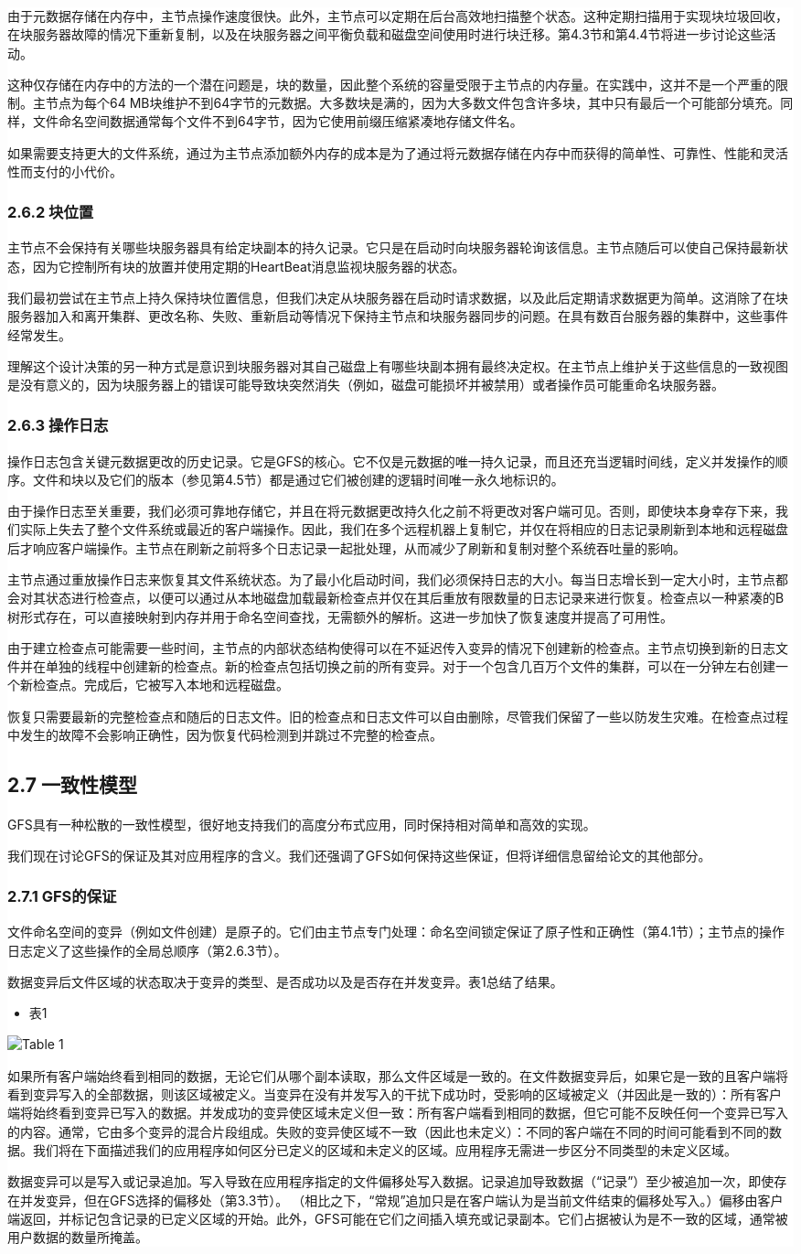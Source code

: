 由于元数据存储在内存中，主节点操作速度很快。此外，主节点可以定期在后台高效地扫描整个状态。这种定期扫描用于实现块垃圾回收，在块服务器故障的情况下重新复制，以及在块服务器之间平衡负载和磁盘空间使用时进行块迁移。第4.3节和第4.4节将进一步讨论这些活动。

这种仅存储在内存中的方法的一个潜在问题是，块的数量，因此整个系统的容量受限于主节点的内存量。在实践中，这并不是一个严重的限制。主节点为每个64 MB块维护不到64字节的元数据。大多数块是满的，因为大多数文件包含许多块，其中只有最后一个可能部分填充。同样，文件命名空间数据通常每个文件不到64字节，因为它使用前缀压缩紧凑地存储文件名。

如果需要支持更大的文件系统，通过为主节点添加额外内存的成本是为了通过将元数据存储在内存中而获得的简单性、可靠性、性能和灵活性而支付的小代价。

### 2.6.2 块位置

主节点不会保持有关哪些块服务器具有给定块副本的持久记录。它只是在启动时向块服务器轮询该信息。主节点随后可以使自己保持最新状态，因为它控制所有块的放置并使用定期的HeartBeat消息监视块服务器的状态。

我们最初尝试在主节点上持久保持块位置信息，但我们决定从块服务器在启动时请求数据，以及此后定期请求数据更为简单。这消除了在块服务器加入和离开集群、更改名称、失败、重新启动等情况下保持主节点和块服务器同步的问题。在具有数百台服务器的集群中，这些事件经常发生。

理解这个设计决策的另一种方式是意识到块服务器对其自己磁盘上有哪些块副本拥有最终决定权。在主节点上维护关于这些信息的一致视图是没有意义的，因为块服务器上的错误可能导致块突然消失（例如，磁盘可能损坏并被禁用）或者操作员可能重命名块服务器。

### 2.6.3 操作日志

操作日志包含关键元数据更改的历史记录。它是GFS的核心。它不仅是元数据的唯一持久记录，而且还充当逻辑时间线，定义并发操作的顺序。文件和块以及它们的版本（参见第4.5节）都是通过它们被创建的逻辑时间唯一永久地标识的。

由于操作日志至关重要，我们必须可靠地存储它，并且在将元数据更改持久化之前不将更改对客户端可见。否则，即使块本身幸存下来，我们实际上失去了整个文件系统或最近的客户端操作。因此，我们在多个远程机器上复制它，并仅在将相应的日志记录刷新到本地和远程磁盘后才响应客户端操作。主节点在刷新之前将多个日志记录一起批处理，从而减少了刷新和复制对整个系统吞吐量的影响。

主节点通过重放操作日志来恢复其文件系统状态。为了最小化启动时间，我们必须保持日志的大小。每当日志增长到一定大小时，主节点都会对其状态进行检查点，以便可以通过从本地磁盘加载最新检查点并仅在其后重放有限数量的日志记录来进行恢复。检查点以一种紧凑的B树形式存在，可以直接映射到内存并用于命名空间查找，无需额外的解析。这进一步加快了恢复速度并提高了可用性。

由于建立检查点可能需要一些时间，主节点的内部状态结构使得可以在不延迟传入变异的情况下创建新的检查点。主节点切换到新的日志文件并在单独的线程中创建新的检查点。新的检查点包括切换之前的所有变异。对于一个包含几百万个文件的集群，可以在一分钟左右创建一个新检查点。完成后，它被写入本地和远程磁盘。

恢复只需要最新的完整检查点和随后的日志文件。旧的检查点和日志文件可以自由删除，尽管我们保留了一些以防发生灾难。在检查点过程中发生的故障不会影响正确性，因为恢复代码检测到并跳过不完整的检查点。

## 2.7 一致性模型

GFS具有一种松散的一致性模型，很好地支持我们的高度分布式应用，同时保持相对简单和高效的实现。

我们现在讨论GFS的保证及其对应用程序的含义。我们还强调了GFS如何保持这些保证，但将详细信息留给论文的其他部分。

### 2.7.1 GFS的保证

文件命名空间的变异（例如文件创建）是原子的。它们由主节点专门处理：命名空间锁定保证了原子性和正确性（第4.1节）；主节点的操作日志定义了这些操作的全局总顺序（第2.6.3节）。

数据变异后文件区域的状态取决于变异的类型、是否成功以及是否存在并发变异。表1总结了结果。

- 表1

![Table 1](https://img-blog.csdnimg.cn/direct/ecb4644173e64f5496717eff107025d4.png)

如果所有客户端始终看到相同的数据，无论它们从哪个副本读取，那么文件区域是一致的。在文件数据变异后，如果它是一致的且客户端将看到变异写入的全部数据，则该区域被定义。当变异在没有并发写入的干扰下成功时，受影响的区域被定义（并因此是一致的）：所有客户端将始终看到变异已写入的数据。并发成功的变异使区域未定义但一致：所有客户端看到相同的数据，但它可能不反映任何一个变异已写入的内容。通常，它由多个变异的混合片段组成。失败的变异使区域不一致（因此也未定义）：不同的客户端在不同的时间可能看到不同的数据。我们将在下面描述我们的应用程序如何区分已定义的区域和未定义的区域。应用程序无需进一步区分不同类型的未定义区域。

数据变异可以是写入或记录追加。写入导致在应用程序指定的文件偏移处写入数据。记录追加导致数据（“记录”）至少被追加一次，即使存在并发变异，但在GFS选择的偏移处（第3.3节）。 （相比之下，“常规”追加只是在客户端认为是当前文件结束的偏移处写入。）偏移由客户端返回，并标记包含记录的已定义区域的开始。此外，GFS可能在它们之间插入填充或记录副本。它们占据被认为是不一致的区域，通常被用户数据的数量所掩盖。
